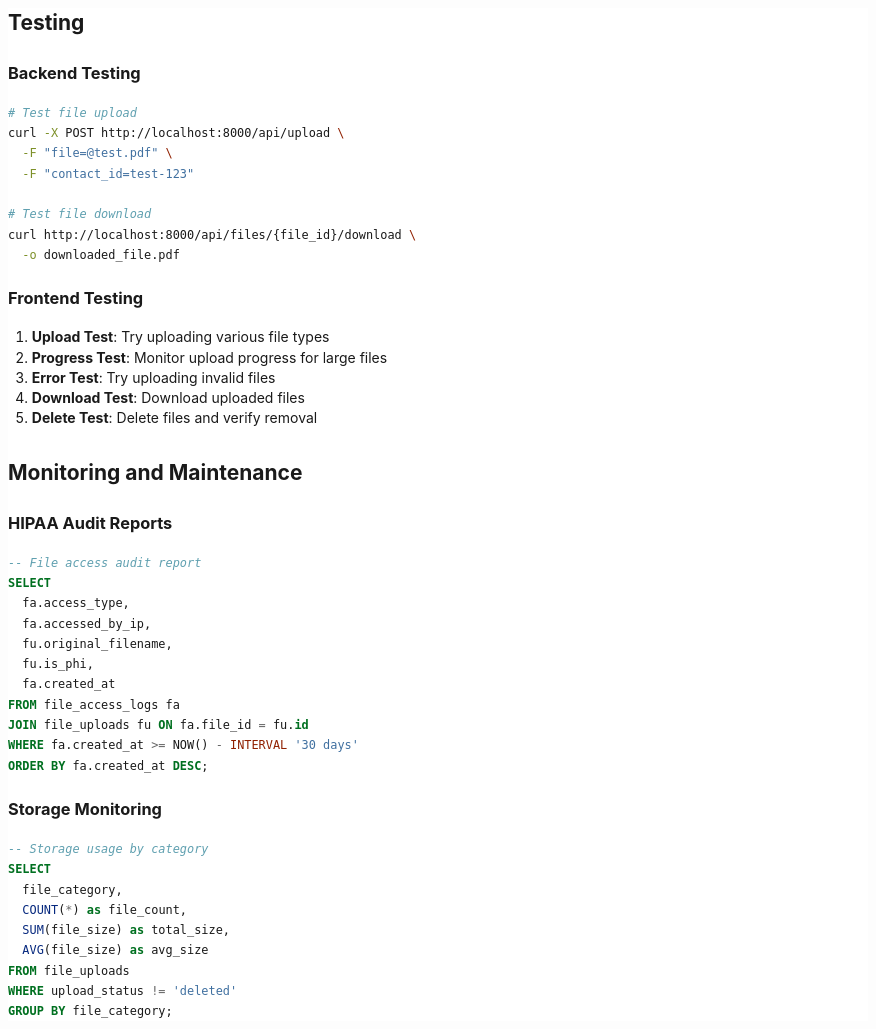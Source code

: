 ## Testing

### Backend Testing
```bash
# Test file upload
curl -X POST http://localhost:8000/api/upload \
  -F "file=@test.pdf" \
  -F "contact_id=test-123"

# Test file download
curl http://localhost:8000/api/files/{file_id}/download \
  -o downloaded_file.pdf
```

### Frontend Testing
1. **Upload Test**: Try uploading various file types
2. **Progress Test**: Monitor upload progress for large files
3. **Error Test**: Try uploading invalid files
4. **Download Test**: Download uploaded files
5. **Delete Test**: Delete files and verify removal

## Monitoring and Maintenance

### HIPAA Audit Reports
```sql
-- File access audit report
SELECT 
  fa.access_type,
  fa.accessed_by_ip,
  fu.original_filename,
  fu.is_phi,
  fa.created_at
FROM file_access_logs fa
JOIN file_uploads fu ON fa.file_id = fu.id
WHERE fa.created_at >= NOW() - INTERVAL '30 days'
ORDER BY fa.created_at DESC;
```

### Storage Monitoring
```sql
-- Storage usage by category
SELECT 
  file_category,
  COUNT(*) as file_count,
  SUM(file_size) as total_size,
  AVG(file_size) as avg_size
FROM file_uploads 
WHERE upload_status != 'deleted'
GROUP BY file_category;
```
